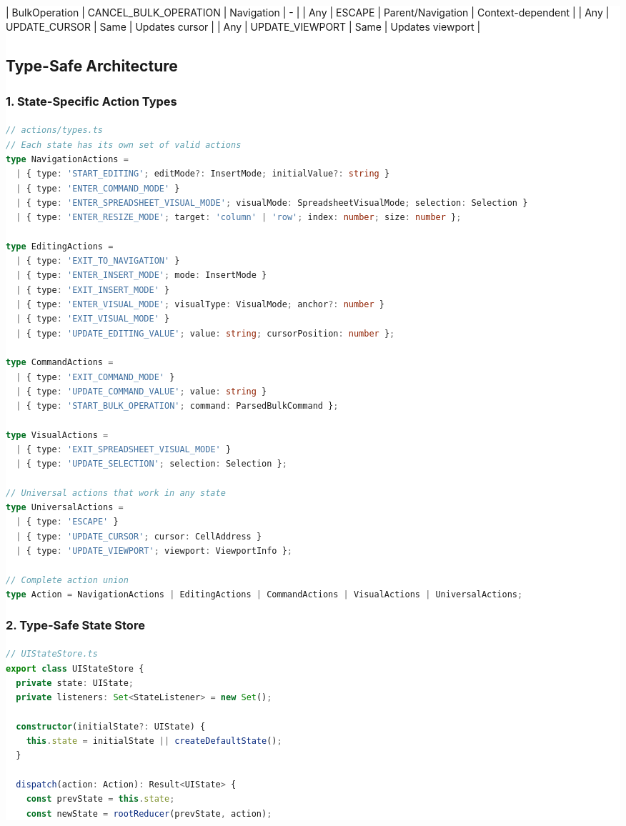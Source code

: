 | BulkOperation | CANCEL_BULK_OPERATION | Navigation | - |
| Any | ESCAPE | Parent/Navigation | Context-dependent |
| Any | UPDATE_CURSOR | Same | Updates cursor |
| Any | UPDATE_VIEWPORT | Same | Updates viewport |

## Type-Safe Architecture

### 1. State-Specific Action Types
```typescript
// actions/types.ts
// Each state has its own set of valid actions
type NavigationActions = 
  | { type: 'START_EDITING'; editMode?: InsertMode; initialValue?: string }
  | { type: 'ENTER_COMMAND_MODE' }
  | { type: 'ENTER_SPREADSHEET_VISUAL_MODE'; visualMode: SpreadsheetVisualMode; selection: Selection }
  | { type: 'ENTER_RESIZE_MODE'; target: 'column' | 'row'; index: number; size: number };

type EditingActions =
  | { type: 'EXIT_TO_NAVIGATION' }
  | { type: 'ENTER_INSERT_MODE'; mode: InsertMode }
  | { type: 'EXIT_INSERT_MODE' }
  | { type: 'ENTER_VISUAL_MODE'; visualType: VisualMode; anchor?: number }
  | { type: 'EXIT_VISUAL_MODE' }
  | { type: 'UPDATE_EDITING_VALUE'; value: string; cursorPosition: number };

type CommandActions =
  | { type: 'EXIT_COMMAND_MODE' }
  | { type: 'UPDATE_COMMAND_VALUE'; value: string }
  | { type: 'START_BULK_OPERATION'; command: ParsedBulkCommand };

type VisualActions =
  | { type: 'EXIT_SPREADSHEET_VISUAL_MODE' }
  | { type: 'UPDATE_SELECTION'; selection: Selection };

// Universal actions that work in any state
type UniversalActions =
  | { type: 'ESCAPE' }
  | { type: 'UPDATE_CURSOR'; cursor: CellAddress }
  | { type: 'UPDATE_VIEWPORT'; viewport: ViewportInfo };

// Complete action union
type Action = NavigationActions | EditingActions | CommandActions | VisualActions | UniversalActions;
```

### 2. Type-Safe State Store
```typescript
// UIStateStore.ts
export class UIStateStore {
  private state: UIState;
  private listeners: Set<StateListener> = new Set();
  
  constructor(initialState?: UIState) {
    this.state = initialState || createDefaultState();
  }
  
  dispatch(action: Action): Result<UIState> {
    const prevState = this.state;
    const newState = rootReducer(prevState, action);
```